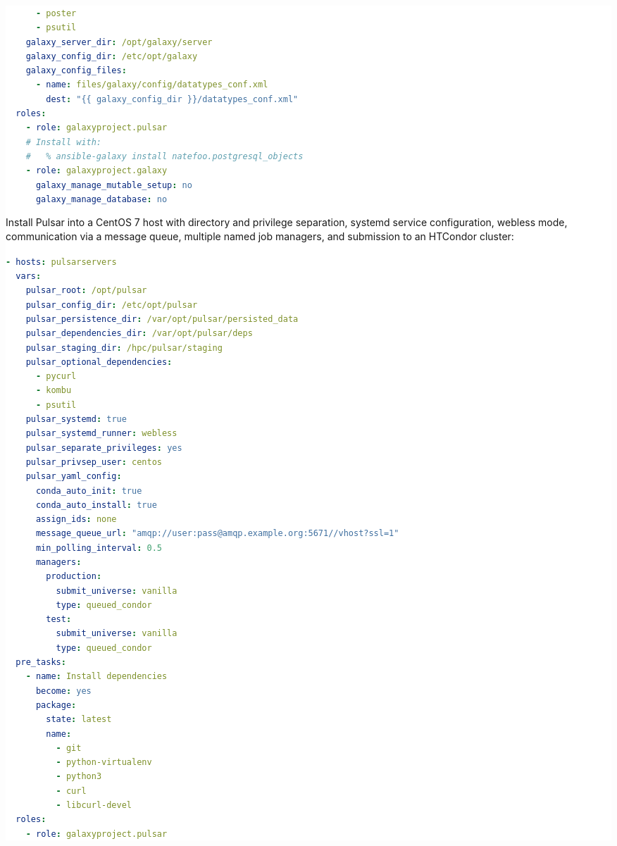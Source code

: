 ```yaml
      - poster
      - psutil
    galaxy_server_dir: /opt/galaxy/server
    galaxy_config_dir: /etc/opt/galaxy
    galaxy_config_files:
      - name: files/galaxy/config/datatypes_conf.xml
        dest: "{{ galaxy_config_dir }}/datatypes_conf.xml"
  roles:
    - role: galaxyproject.pulsar
    # Install with:
    #   % ansible-galaxy install natefoo.postgresql_objects
    - role: galaxyproject.galaxy
      galaxy_manage_mutable_setup: no
      galaxy_manage_database: no
```
          
Install Pulsar into a CentOS 7 host with directory and privilege separation, systemd service configuration, webless
mode, communication via a message queue, multiple named job managers, and submission to an HTCondor cluster:

```yaml
- hosts: pulsarservers
  vars:
    pulsar_root: /opt/pulsar
    pulsar_config_dir: /etc/opt/pulsar
    pulsar_persistence_dir: /var/opt/pulsar/persisted_data
    pulsar_dependencies_dir: /var/opt/pulsar/deps
    pulsar_staging_dir: /hpc/pulsar/staging
    pulsar_optional_dependencies:
      - pycurl
      - kombu
      - psutil
    pulsar_systemd: true
    pulsar_systemd_runner: webless
    pulsar_separate_privileges: yes
    pulsar_privsep_user: centos
    pulsar_yaml_config:
      conda_auto_init: true
      conda_auto_install: true
      assign_ids: none
      message_queue_url: "amqp://user:pass@amqp.example.org:5671//vhost?ssl=1"
      min_polling_interval: 0.5
      managers:
        production:
          submit_universe: vanilla
          type: queued_condor
        test:
          submit_universe: vanilla
          type: queued_condor
  pre_tasks:
    - name: Install dependencies
      become: yes
      package:
        state: latest
        name:
          - git
          - python-virtualenv
          - python3
          - curl
          - libcurl-devel
  roles:
    - role: galaxyproject.pulsar
```
